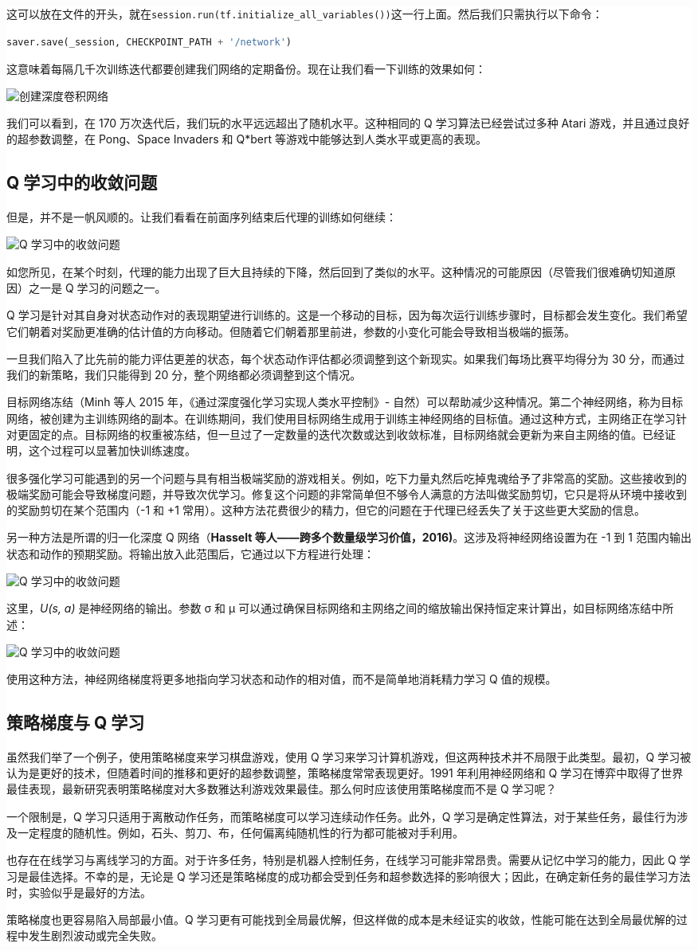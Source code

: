 这可以放在文件的开头，就在`session.run(tf.initialize_all_variables())`这一行上面。然后我们只需执行以下命令：

```py
saver.save(_session, CHECKPOINT_PATH + '/network')
```

这意味着每隔几千次训练迭代都要创建我们网络的定期备份。现在让我们看一下训练的效果如何：

![创建深度卷积网络](img/00300.jpeg)

我们可以看到，在 170 万次迭代后，我们玩的水平远远超出了随机水平。这种相同的 Q 学习算法已经尝试过多种 Atari 游戏，并且通过良好的超参数调整，在 Pong、Space Invaders 和 Q*bert 等游戏中能够达到人类水平或更高的表现。

## Q 学习中的收敛问题

但是，并不是一帆风顺的。让我们看看在前面序列结束后代理的训练如何继续：

![Q 学习中的收敛问题](img/00301.jpeg)

如您所见，在某个时刻，代理的能力出现了巨大且持续的下降，然后回到了类似的水平。这种情况的可能原因（尽管我们很难确切知道原因）之一是 Q 学习的问题之一。

Q 学习是针对其自身对状态动作对的表现期望进行训练的。这是一个移动的目标，因为每次运行训练步骤时，目标都会发生变化。我们希望它们朝着对奖励更准确的估计值的方向移动。但随着它们朝着那里前进，参数的小变化可能会导致相当极端的振荡。

一旦我们陷入了比先前的能力评估更差的状态，每个状态动作评估都必须调整到这个新现实。如果我们每场比赛平均得分为 30 分，而通过我们的新策略，我们只能得到 20 分，整个网络都必须调整到这个情况。

目标网络冻结（Minh 等人 2015 年，《通过深度强化学习实现人类水平控制》- 自然）可以帮助减少这种情况。第二个神经网络，称为目标网络，被创建为主训练网络的副本。在训练期间，我们使用目标网络生成用于训练主神经网络的目标值。通过这种方式，主网络正在学习针对更固定的点。目标网络的权重被冻结，但一旦过了一定数量的迭代次数或达到收敛标准，目标网络就会更新为来自主网络的值。已经证明，这个过程可以显著加快训练速度。

很多强化学习可能遇到的另一个问题与具有相当极端奖励的游戏相关。例如，吃下力量丸然后吃掉鬼魂给予了非常高的奖励。这些接收到的极端奖励可能会导致梯度问题，并导致次优学习。修复这个问题的非常简单但不够令人满意的方法叫做奖励剪切，它只是将从环境中接收到的奖励剪切在某个范围内（-1 和 +1 常用）。这种方法花费很少的精力，但它的问题在于代理已经丢失了关于这些更大奖励的信息。

另一种方法是所谓的归一化深度 Q 网络（**Hasselt 等人——跨多个数量级学习价值，2016)**。这涉及将神经网络设置为在 -1 到 1 范围内输出状态和动作的预期奖励。将输出放入此范围后，它通过以下方程进行处理：

![Q 学习中的收敛问题](img/00302.jpeg)

这里，*U(s, a)* 是神经网络的输出。参数 σ 和 µ 可以通过确保目标网络和主网络之间的缩放输出保持恒定来计算出，如目标网络冻结中所述：

![Q 学习中的收敛问题](img/00303.jpeg)

使用这种方法，神经网络梯度将更多地指向学习状态和动作的相对值，而不是简单地消耗精力学习 Q 值的规模。

## 策略梯度与 Q 学习

虽然我们举了一个例子，使用策略梯度来学习棋盘游戏，使用 Q 学习来学习计算机游戏，但这两种技术并不局限于此类型。最初，Q 学习被认为是更好的技术，但随着时间的推移和更好的超参数调整，策略梯度常常表现更好。1991 年利用神经网络和 Q 学习在博弈中取得了世界最佳表现，最新研究表明策略梯度对大多数雅达利游戏效果最佳。那么何时应该使用策略梯度而不是 Q 学习呢？

一个限制是，Q 学习只适用于离散动作任务，而策略梯度可以学习连续动作任务。此外，Q 学习是确定性算法，对于某些任务，最佳行为涉及一定程度的随机性。例如，石头、剪刀、布，任何偏离纯随机性的行为都可能被对手利用。

也存在在线学习与离线学习的方面。对于许多任务，特别是机器人控制任务，在线学习可能非常昂贵。需要从记忆中学习的能力，因此 Q 学习是最佳选择。不幸的是，无论是 Q 学习还是策略梯度的成功都会受到任务和超参数选择的影响很大；因此，在确定新任务的最佳学习方法时，实验似乎是最好的方法。

策略梯度也更容易陷入局部最小值。Q 学习更有可能找到全局最优解，但这样做的成本是未经证实的收敛，性能可能在达到全局最优解的过程中发生剧烈波动或完全失败。
